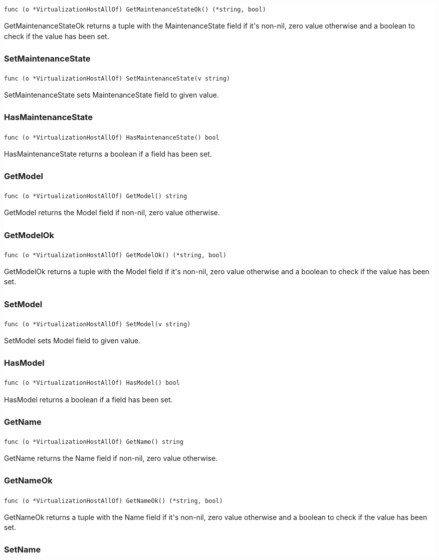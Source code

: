 `func (o *VirtualizationHostAllOf) GetMaintenanceStateOk() (*string, bool)`

GetMaintenanceStateOk returns a tuple with the MaintenanceState field if it's non-nil, zero value otherwise
and a boolean to check if the value has been set.

### SetMaintenanceState

`func (o *VirtualizationHostAllOf) SetMaintenanceState(v string)`

SetMaintenanceState sets MaintenanceState field to given value.

### HasMaintenanceState

`func (o *VirtualizationHostAllOf) HasMaintenanceState() bool`

HasMaintenanceState returns a boolean if a field has been set.

### GetModel

`func (o *VirtualizationHostAllOf) GetModel() string`

GetModel returns the Model field if non-nil, zero value otherwise.

### GetModelOk

`func (o *VirtualizationHostAllOf) GetModelOk() (*string, bool)`

GetModelOk returns a tuple with the Model field if it's non-nil, zero value otherwise
and a boolean to check if the value has been set.

### SetModel

`func (o *VirtualizationHostAllOf) SetModel(v string)`

SetModel sets Model field to given value.

### HasModel

`func (o *VirtualizationHostAllOf) HasModel() bool`

HasModel returns a boolean if a field has been set.

### GetName

`func (o *VirtualizationHostAllOf) GetName() string`

GetName returns the Name field if non-nil, zero value otherwise.

### GetNameOk

`func (o *VirtualizationHostAllOf) GetNameOk() (*string, bool)`

GetNameOk returns a tuple with the Name field if it's non-nil, zero value otherwise
and a boolean to check if the value has been set.

### SetName
